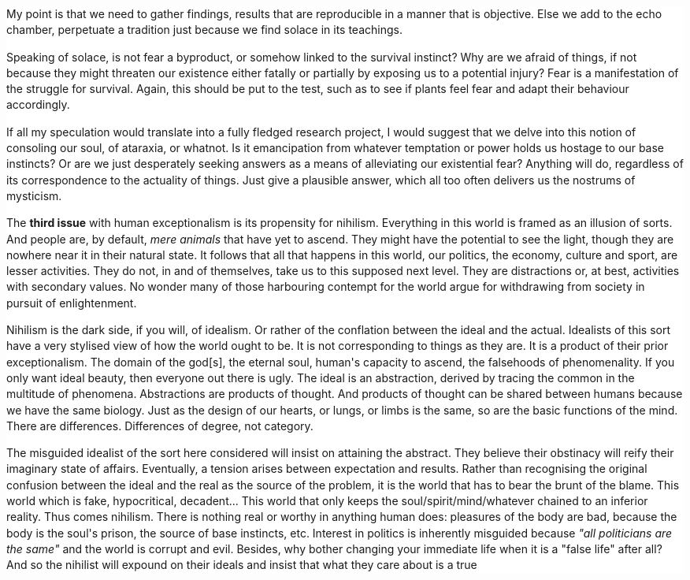 My point is that we need to gather findings, results that are
reproducible in a manner that is objective.  Else we add to the
echo chamber, perpetuate a tradition just because we find solace
in its teachings.

Speaking of solace, is not fear a byproduct, or somehow linked to
the survival instinct?  Why are we afraid of things, if not
because they might threaten our existence either fatally or
partially by exposing us to a potential injury?  Fear is a
manifestation of the struggle for survival.  Again, this should
be put to the test, such as to see if plants feel fear and adapt
their behaviour accordingly.

If all my speculation would translate into a fully fledged
research project, I would suggest that we delve into this notion
of consoling our soul, of ataraxia, or whatnot.  Is it
emancipation from whatever temptation or power holds us hostage
to our base instincts?  Or are we just desperately seeking
answers as a means of alleviating our existential fear?  Anything
will do, regardless of its correspondence to the actuality of
things.  Just give a plausible answer, which all too often
delivers us the nostrums of mysticism.

The **third issue** with human exceptionalism is its propensity
for nihilism.  Everything in this world is framed as an illusion
of sorts.  And people are, by default, *mere animals* that have
yet to ascend.  They might have the potential to see the light,
though they are nowhere near it in their natural state.  It
follows that all that happens in this world, our politics, the
economy, culture and sport, are lesser activities.  They do not,
in and of themselves, take us to this supposed next level.  They
are distractions or, at best, activities with secondary values.
No wonder many of those harbouring contempt for the world argue
for withdrawing from society in pursuit of enlightenment.

Nihilism is the dark side, if you will, of idealism.  Or rather
of the conflation between the ideal and the actual.  Idealists of
this sort have a very stylised view of how the world ought to be.
It is not corresponding to things as they are.  It is a product
of their prior exceptionalism.  The domain of the god[s], the
eternal soul, human's capacity to ascend, the falsehoods of
phenomenality.  If you only want ideal beauty, then everyone out
there is ugly.  The ideal is an abstraction, derived by tracing
the common in the multitude of phenomena.  Abstractions are
products of thought.  And products of thought can be shared
between humans because we have the same biology.  Just as the
design of our hearts, or lungs, or limbs is the same, so are the
basic functions of the mind.  There are differences.  Differences
of degree, not category.

The misguided idealist of the sort here considered will insist on
attaining the abstract.  They believe their obstinacy will reify
their imaginary state of affairs.  Eventually, a tension arises
between expectation and results.  Rather than recognising the
original confusion between the ideal and the real as the source
of the problem, it is the world that has to bear the brunt of the
blame.  This world which is fake, hypocritical, decadent...  This
world that only keeps the soul/spirit/mind/whatever chained to an
inferior reality.  Thus comes nihilism.  There is nothing real or
worthy in anything human does: pleasures of the body are bad,
because the body is the soul's prison, the source of base
instincts, etc.  Interest in politics is inherently misguided
because *"all politicians are the same"* and the world is corrupt
and evil.  Besides, why bother changing your immediate life when
it is a "false life" after all?  And so the nihilist will expound
on their ideals and insist that what they care about is a true